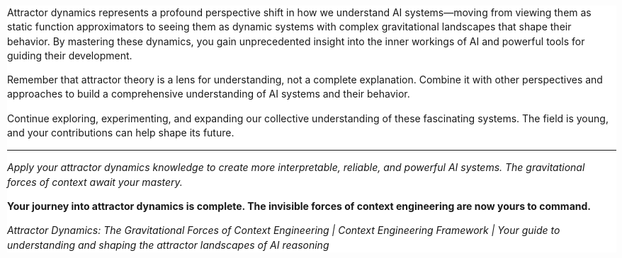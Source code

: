 Attractor dynamics represents a profound perspective shift in how we understand AI systems—moving from viewing them as static function approximators to seeing them as dynamic systems with complex gravitational landscapes that shape their behavior. By mastering these dynamics, you gain unprecedented insight into the inner workings of AI and powerful tools for guiding their development.

Remember that attractor theory is a lens for understanding, not a complete explanation. Combine it with other perspectives and approaches to build a comprehensive understanding of AI systems and their behavior.

Continue exploring, experimenting, and expanding our collective understanding of these fascinating systems. The field is young, and your contributions can help shape its future.

---

*Apply your attractor dynamics knowledge to create more interpretable, reliable, and powerful AI systems. The gravitational forces of context await your mastery.*

**Your journey into attractor dynamics is complete. The invisible forces of context engineering are now yours to command.**

*Attractor Dynamics: The Gravitational Forces of Context Engineering | Context Engineering Framework | Your guide to understanding and shaping the attractor landscapes of AI reasoning*
